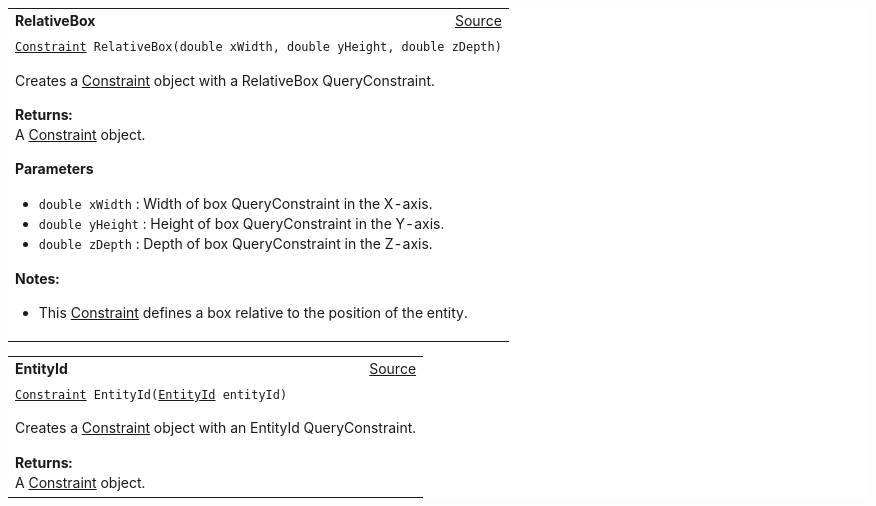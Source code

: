 


</td>
    </tr>
</table>


<table width="100%">
    <tr>
        <td style="border-right:none"><a id="relativebox-double-double-double"></a><b>RelativeBox</b></td>
        <td style="border-left:none; text-align:right"><a href="https://www.github.com/spatialos/gdk-for-unity/blob/88a422dc255ef1d47ee9385f226ca439f31c000b/workers/unity/Packages/io.improbable.gdk.querybasedinteresthelper/Constraint.cs/#L259">Source</a></td>
    </tr>
    <tr>
        <td colspan="2">
<code><a href="{{.Site.BaseURL}}/api/query-based-interest/constraint">Constraint</a> RelativeBox(double xWidth, double yHeight, double zDepth)</code></p>
Creates a <a href="{{.Site.BaseURL}}/api/query-based-interest/constraint">Constraint</a> object with a RelativeBox QueryConstraint.
</p><b>Returns:</b></br>A <a href="{{.Site.BaseURL}}/api/query-based-interest/constraint">Constraint</a> object.

</p>

<b>Parameters</b>

<ul>
<li><code>double xWidth</code> : Width of box QueryConstraint in the X-axis. </li>
<li><code>double yHeight</code> : Height of box QueryConstraint in the Y-axis. </li>
<li><code>double zDepth</code> : Depth of box QueryConstraint in the Z-axis. </li>
</ul>



</p>

<b>Notes:</b>

<ul>
<li>This <a href="{{.Site.BaseURL}}/api/query-based-interest/constraint">Constraint</a> defines a box relative to the position of the entity. </li>
</ul>




</td>
    </tr>
</table>


<table width="100%">
    <tr>
        <td style="border-right:none"><a id="entityid-entityid"></a><b>EntityId</b></td>
        <td style="border-left:none; text-align:right"><a href="https://www.github.com/spatialos/gdk-for-unity/blob/88a422dc255ef1d47ee9385f226ca439f31c000b/workers/unity/Packages/io.improbable.gdk.querybasedinteresthelper/Constraint.cs/#L278">Source</a></td>
    </tr>
    <tr>
        <td colspan="2">
<code><a href="{{.Site.BaseURL}}/api/query-based-interest/constraint">Constraint</a> EntityId(<a href="{{.Site.BaseURL}}/api/core/entity-id">EntityId</a> entityId)</code></p>
Creates a <a href="{{.Site.BaseURL}}/api/query-based-interest/constraint">Constraint</a> object with an EntityId QueryConstraint.
</p><b>Returns:</b></br>A <a href="{{.Site.BaseURL}}/api/query-based-interest/constraint">Constraint</a> object.
